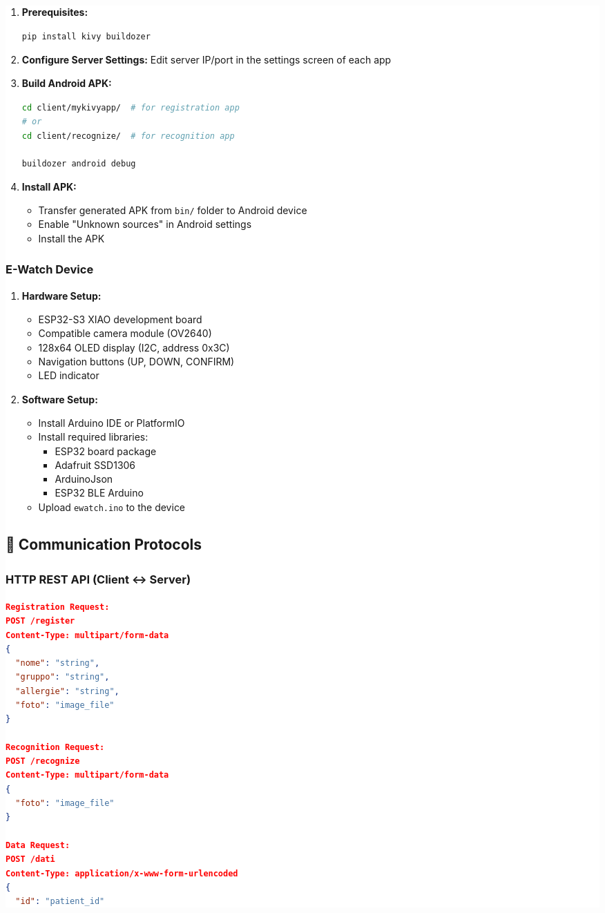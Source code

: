 1. **Prerequisites:**
   ```bash
   pip install kivy buildozer
   ```

2. **Configure Server Settings:**
   Edit server IP/port in the settings screen of each app

3. **Build Android APK:**
   ```bash
   cd client/mykivyapp/  # for registration app
   # or
   cd client/recognize/  # for recognition app
   
   buildozer android debug
   ```

4. **Install APK:**
   - Transfer generated APK from `bin/` folder to Android device
   - Enable "Unknown sources" in Android settings
   - Install the APK

### E-Watch Device

1. **Hardware Setup:**
   - ESP32-S3 XIAO development board
   - Compatible camera module (OV2640)
   - 128x64 OLED display (I2C, address 0x3C)
   - Navigation buttons (UP, DOWN, CONFIRM)
   - LED indicator

2. **Software Setup:**
   - Install Arduino IDE or PlatformIO
   - Install required libraries:
     - ESP32 board package
     - Adafruit SSD1306
     - ArduinoJson
     - ESP32 BLE Arduino
   - Upload `ewatch.ino` to the device

## 📡 Communication Protocols

### HTTP REST API (Client ↔ Server)
```json
Registration Request:
POST /register
Content-Type: multipart/form-data
{
  "nome": "string",
  "gruppo": "string", 
  "allergie": "string",
  "foto": "image_file"
}

Recognition Request:
POST /recognize  
Content-Type: multipart/form-data
{
  "foto": "image_file"
}

Data Request:
POST /dati
Content-Type: application/x-www-form-urlencoded
{
  "id": "patient_id"
```